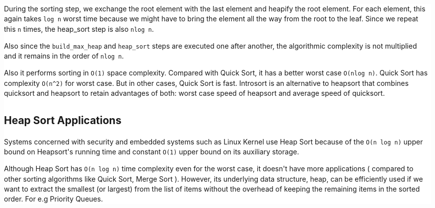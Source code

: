 During the sorting step, we exchange the root element with the last element and heapify the root element. For each element, this again takes `log n` worst time because we might have to bring the element all the way from the root to the leaf. Since we repeat this `n` times, the heap_sort step is also `nlog n`.

Also since the `build_max_heap` and `heap_sort` steps are executed one after another, the algorithmic complexity is not multiplied and it remains in the order of `nlog n`.

Also it performs sorting in `O(1)` space complexity. Compared with Quick Sort, it has a better worst case `O(nlog n)`. Quick Sort has complexity `O(n^2)` for worst case. But in other cases, Quick Sort is fast. Introsort is an alternative to heapsort that combines quicksort and heapsort to retain advantages of both: worst case speed of heapsort and average speed of quicksort.





## Heap Sort Applications

Systems concerned with security and embedded systems such as Linux Kernel use Heap Sort because of the `O(n log n)` upper bound on Heapsort's running time and constant `O(1)` upper bound on its auxiliary storage.

Although Heap Sort has `O(n log n)` time complexity even for the worst case, it doesn't have more applications ( compared to other sorting algorithms like Quick Sort, Merge Sort ). However, its underlying data structure, heap, can be efficiently used if we want to extract the smallest (or largest) from the list of items without the overhead of keeping the remaining items in the sorted order. For e.g Priority Queues.

